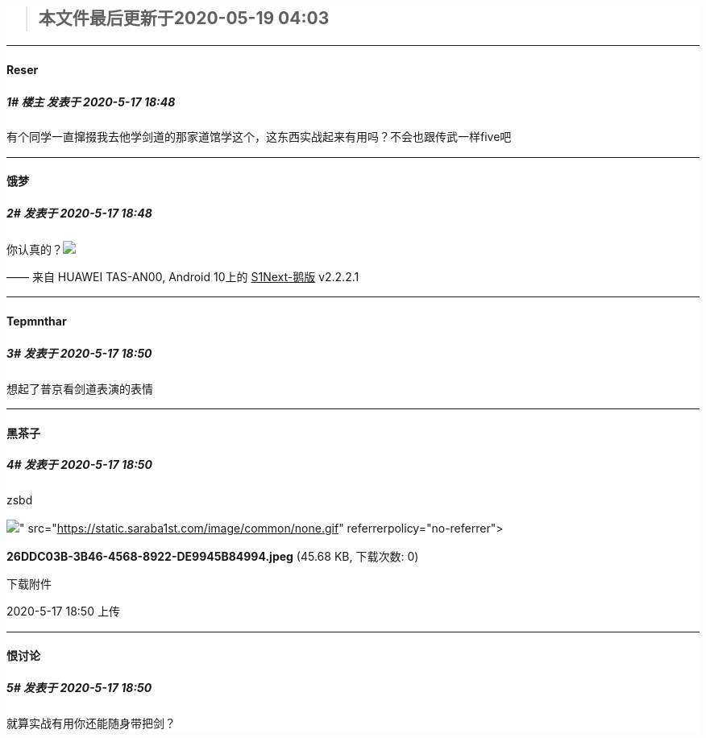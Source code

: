 > ## **本文件最后更新于2020-05-19 04:03** 


-----

####  Reser  
##### 1#       楼主       发表于 2020-5-17 18:48


有个同学一直撺掇我去他学剑道的那家道馆学这个，这东西实战起来有用吗？不会也跟传武一样five吧


-----

####  饿梦  
##### 2#       发表于 2020-5-17 18:48


你认真的？<img src="https://static.saraba1st.com/image/smiley/face2017/001.png" referrerpolicy="no-referrer">

—— 来自 HUAWEI TAS-AN00, Android 10上的 [S1Next-鹅版](https://github.com/ykrank/S1-Next/releases) v2.2.2.1


-----

####  Tepmnthar  
##### 3#       发表于 2020-5-17 18:50


想起了普京看剑道表演的表情


-----

####  黑茶子  
##### 4#       发表于 2020-5-17 18:50


zsbd

<img src="https://img.saraba1st.com/forum/202005/17/185031r76r7rim7sz1j6lf.jpeg" referrerpolicy="no-referrer">" src="https://static.saraba1st.com/image/common/none.gif" referrerpolicy="no-referrer">


<strong>26DDC03B-3B46-4568-8922-DE9945B84994.jpeg</strong> (45.68 KB, 下载次数: 0)

下载附件

2020-5-17 18:50 上传


-----

####  恨讨论  
##### 5#       发表于 2020-5-17 18:50


就算实战有用你还能随身带把剑？

